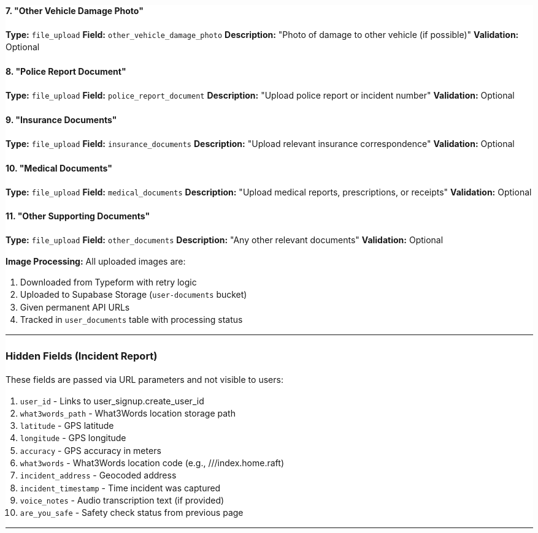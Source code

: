 #### 7. "Other Vehicle Damage Photo"
**Type:** `file_upload`
**Field:** `other_vehicle_damage_photo`
**Description:** "Photo of damage to other vehicle (if possible)"
**Validation:** Optional

#### 8. "Police Report Document"
**Type:** `file_upload`
**Field:** `police_report_document`
**Description:** "Upload police report or incident number"
**Validation:** Optional

#### 9. "Insurance Documents"
**Type:** `file_upload`
**Field:** `insurance_documents`
**Description:** "Upload relevant insurance correspondence"
**Validation:** Optional

#### 10. "Medical Documents"
**Type:** `file_upload`
**Field:** `medical_documents`
**Description:** "Upload medical reports, prescriptions, or receipts"
**Validation:** Optional

#### 11. "Other Supporting Documents"
**Type:** `file_upload`
**Field:** `other_documents`
**Description:** "Any other relevant documents"
**Validation:** Optional

**Image Processing:** All uploaded images are:
1. Downloaded from Typeform with retry logic
2. Uploaded to Supabase Storage (`user-documents` bucket)
3. Given permanent API URLs
4. Tracked in `user_documents` table with processing status

---

### Hidden Fields (Incident Report)

These fields are passed via URL parameters and not visible to users:

1. `user_id` - Links to user_signup.create_user_id
2. `what3words_path` - What3Words location storage path
3. `latitude` - GPS latitude
4. `longitude` - GPS longitude
5. `accuracy` - GPS accuracy in meters
6. `what3words` - What3Words location code (e.g., ///index.home.raft)
7. `incident_address` - Geocoded address
8. `incident_timestamp` - Time incident was captured
9. `voice_notes` - Audio transcription text (if provided)
10. `are_you_safe` - Safety check status from previous page

---